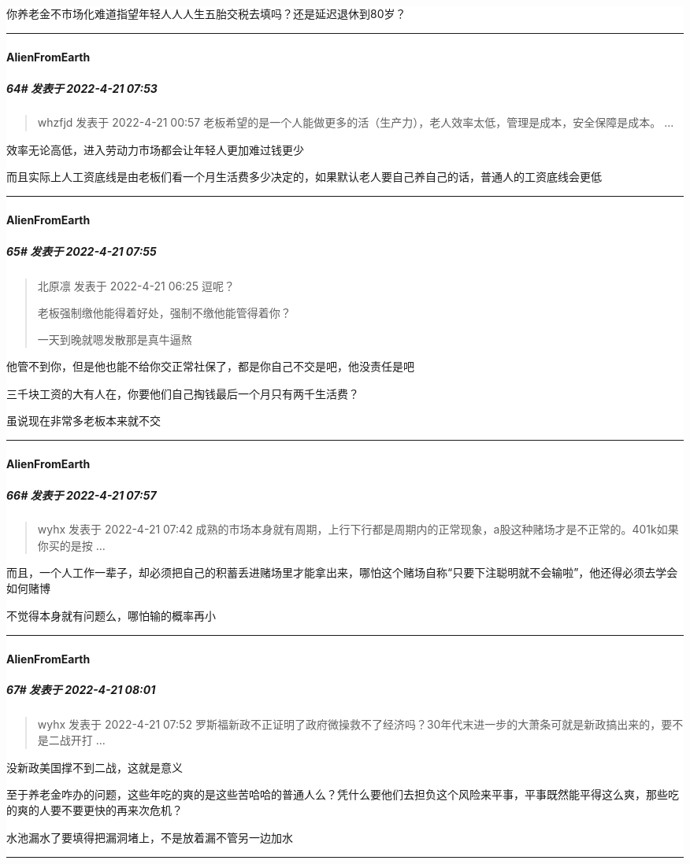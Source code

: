 你养老金不市场化难道指望年轻人人人生五胎交税去填吗？还是延迟退休到80岁？

*****

####  AlienFromEarth  
##### 64#       发表于 2022-4-21 07:53

<blockquote>whzfjd 发表于 2022-4-21 00:57
老板希望的是一个人能做更多的活（生产力），老人效率太低，管理是成本，安全保障是成本。 ...</blockquote>
效率无论高低，进入劳动力市场都会让年轻人更加难过钱更少

而且实际上人工资底线是由老板们看一个月生活费多少决定的，如果默认老人要自己养自己的话，普通人的工资底线会更低

*****

####  AlienFromEarth  
##### 65#       发表于 2022-4-21 07:55

<blockquote>北原凛 发表于 2022-4-21 06:25
逗呢？

老板强制缴他能得着好处，强制不缴他能管得着你？

一天到晚就嗯发散那是真牛逼熬</blockquote>
他管不到你，但是他也能不给你交正常社保了，都是你自己不交是吧，他没责任是吧

三千块工资的大有人在，你要他们自己掏钱最后一个月只有两千生活费？

虽说现在非常多老板本来就不交

*****

####  AlienFromEarth  
##### 66#       发表于 2022-4-21 07:57

<blockquote>wyhx 发表于 2022-4-21 07:42
成熟的市场本身就有周期，上行下行都是周期内的正常现象，a股这种赌场才是不正常的。401k如果你买的是按 ...</blockquote>
而且，一个人工作一辈子，却必须把自己的积蓄丢进赌场里才能拿出来，哪怕这个赌场自称“只要下注聪明就不会输啦”，他还得必须去学会如何赌博

不觉得本身就有问题么，哪怕输的概率再小

*****

####  AlienFromEarth  
##### 67#       发表于 2022-4-21 08:01

<blockquote>wyhx 发表于 2022-4-21 07:52
罗斯福新政不正证明了政府微操救不了经济吗？30年代末进一步的大萧条可就是新政搞出来的，要不是二战开打 ...</blockquote>
没新政美国撑不到二战，这就是意义

至于养老金咋办的问题，这些年吃的爽的是这些苦哈哈的普通人么？凭什么要他们去担负这个风险来平事，平事既然能平得这么爽，那些吃的爽的人要不要更快的再来次危机？

水池漏水了要填得把漏洞堵上，不是放着漏不管另一边加水



*****
